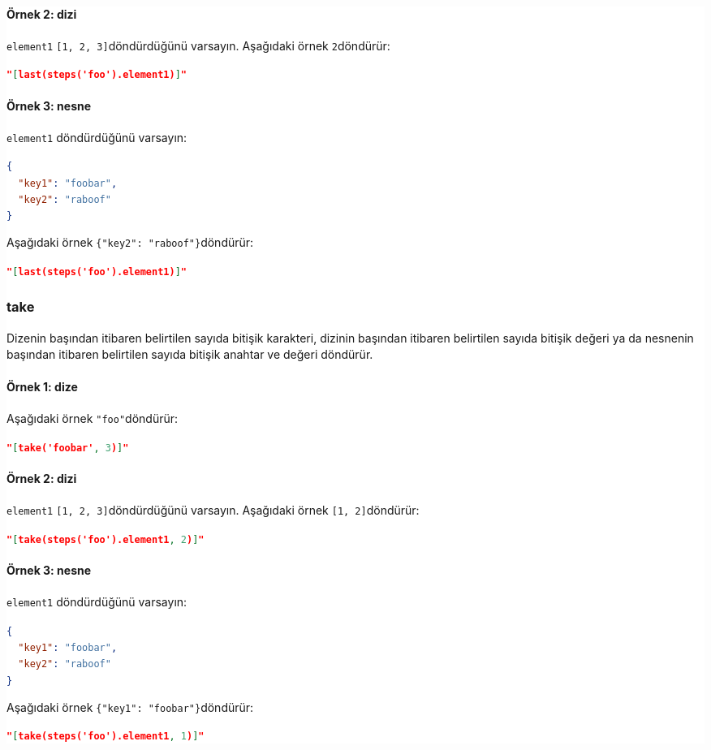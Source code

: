 #### <a name="example-2-array"></a>Örnek 2: dizi
`element1` `[1, 2, 3]`döndürdüğünü varsayın. Aşağıdaki örnek `2`döndürür:

```json
"[last(steps('foo').element1)]"
```

#### <a name="example-3-object"></a>Örnek 3: nesne
`element1` döndürdüğünü varsayın:

```json
{
  "key1": "foobar",
  "key2": "raboof"
}
```

Aşağıdaki örnek `{"key2": "raboof"}`döndürür:

```json
"[last(steps('foo').element1)]"
```

### <a name="take"></a>take
Dizenin başından itibaren belirtilen sayıda bitişik karakteri, dizinin başından itibaren belirtilen sayıda bitişik değeri ya da nesnenin başından itibaren belirtilen sayıda bitişik anahtar ve değeri döndürür.

#### <a name="example-1-string"></a>Örnek 1: dize
Aşağıdaki örnek `"foo"`döndürür:

```json
"[take('foobar', 3)]"
```

#### <a name="example-2-array"></a>Örnek 2: dizi
`element1` `[1, 2, 3]`döndürdüğünü varsayın. Aşağıdaki örnek `[1, 2]`döndürür:

```json
"[take(steps('foo').element1, 2)]"
```

#### <a name="example-3-object"></a>Örnek 3: nesne
`element1` döndürdüğünü varsayın:

```json
{
  "key1": "foobar",
  "key2": "raboof"
}
```

Aşağıdaki örnek `{"key1": "foobar"}`döndürür:

```json
"[take(steps('foo').element1, 1)]"
```
